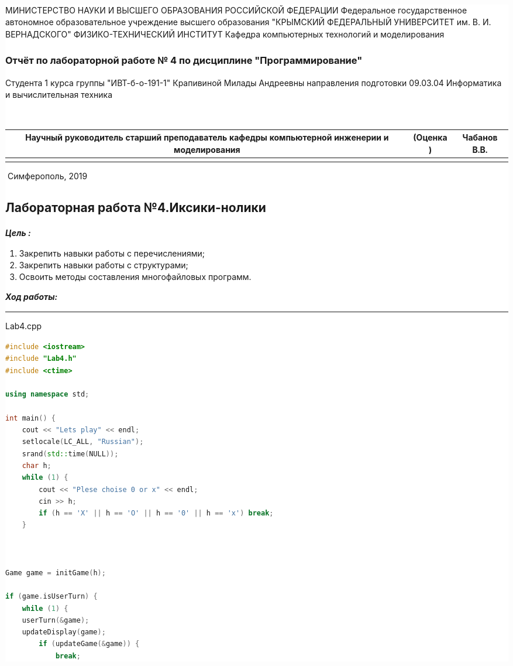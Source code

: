 МИНИСТЕРСТВО НАУКИ И ВЫСШЕГО ОБРАЗОВАНИЯ РОССИЙСКОЙ ФЕДЕРАЦИИ
Федеральное государственное автономное образовательное учреждение высшего образования
"КРЫМСКИЙ ФЕДЕРАЛЬНЫЙ УНИВЕРСИТЕТ им. В. И. ВЕРНАДСКОГО"
ФИЗИКО-ТЕХНИЧЕСКИЙ ИНСТИТУТ
Кафедра компьютерных технологий и моделирования



###  Отчёт по лабораторной работе № 4 по дисциплине "Программирование"


Студента 1 курса группы   "ИВТ-б-о-191-1" Крапивиной Милады Андреевны направления подготовки 09.03.04 Информатика и вычислительная техника

​                                                            




| Научный руководитель старший преподаватель кафедры компьютерной инженерии и моделирования | (Оценка) | Чабанов В.В. |
| ------------------------------------------------------------ | -------- | ------------ |
|                                                              |          |              |



​                                                                         Симферополь, 2019

## Лабораторная работа №4.Иксики-нолики

***Цель :***  

1. Закрепить навыки работы с перечислениями;
2. Закрепить навыки работы с структурами;
3. Освоить методы составления многофайловых программ.

***Ход работы:***

------

Lab4.cpp

```c++
#include <iostream>
#include "Lab4.h"
#include <ctime> 

using namespace std;

int main() {
	cout << "Lets play" << endl;
	setlocale(LC_ALL, "Russian");
	srand(std::time(NULL));
	char h;
	while (1) {
		cout << "Plese choise 0 or x" << endl;
		cin >> h;
		if (h == 'X' || h == 'O' || h == '0' || h == 'x') break;
	}
	


Game game = initGame(h);

if (game.isUserTurn) {
	while (1) {
	userTurn(&game);
	updateDisplay(game);
		if (updateGame(&game)) {
			break;
```